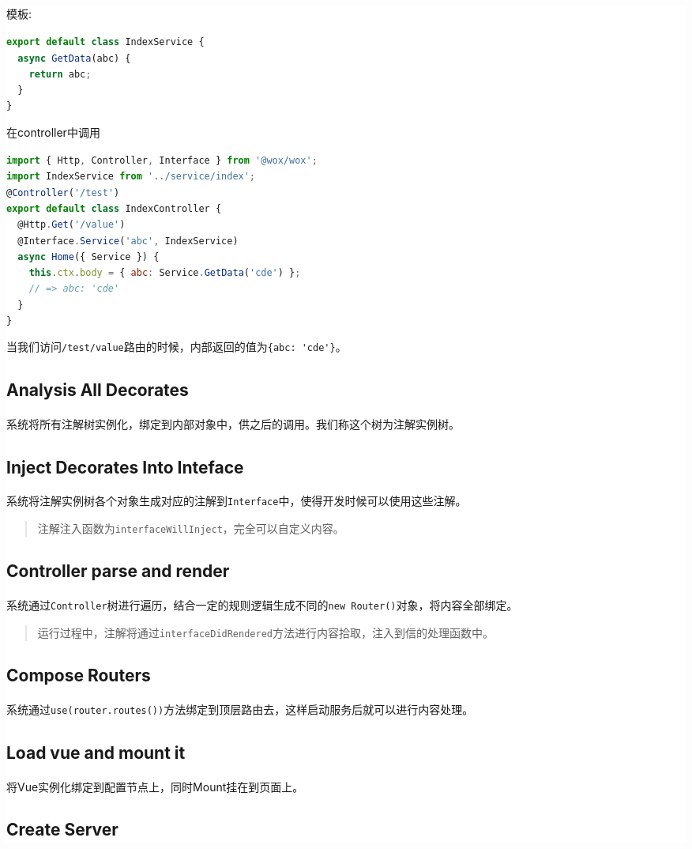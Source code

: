 模板:

```javascript
export default class IndexService {
  async GetData(abc) {
    return abc;
  }
}
```

在controller中调用

```javascript
import { Http, Controller, Interface } from '@wox/wox';
import IndexService from '../service/index';
@Controller('/test')
export default class IndexController {
  @Http.Get('/value')
  @Interface.Service('abc', IndexService)
  async Home({ Service }) {
    this.ctx.body = { abc: Service.GetData('cde') };
    // => abc: 'cde'
  }
}
```

当我们访问`/test/value`路由的时候，内部返回的值为`{abc: 'cde'}`。

## Analysis All Decorates

系统将所有注解树实例化，绑定到内部对象中，供之后的调用。我们称这个树为注解实例树。

## Inject Decorates Into Inteface

系统将注解实例树各个对象生成对应的注解到`Interface`中，使得开发时候可以使用这些注解。

> 注解注入函数为`interfaceWillInject`，完全可以自定义内容。

## Controller parse and render

系统通过`Controller`树进行遍历，结合一定的规则逻辑生成不同的`new Router()`对象，将内容全部绑定。

> 运行过程中，注解将通过`interfaceDidRendered`方法进行内容拾取，注入到信的处理函数中。

## Compose Routers

系统通过`use(router.routes())`方法绑定到顶层路由去，这样启动服务后就可以进行内容处理。

## Load vue and mount it

将Vue实例化绑定到配置节点上，同时Mount挂在到页面上。

## Create Server
